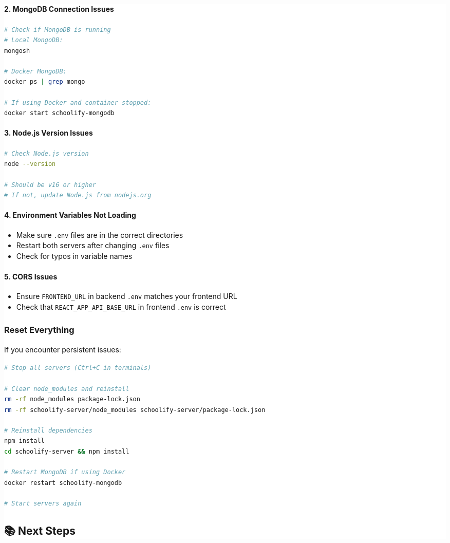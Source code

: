 #### 2. MongoDB Connection Issues
```bash
# Check if MongoDB is running
# Local MongoDB:
mongosh

# Docker MongoDB:
docker ps | grep mongo

# If using Docker and container stopped:
docker start schoolify-mongodb
```

#### 3. Node.js Version Issues
```bash
# Check Node.js version
node --version

# Should be v16 or higher
# If not, update Node.js from nodejs.org
```

#### 4. Environment Variables Not Loading
- Make sure `.env` files are in the correct directories
- Restart both servers after changing `.env` files
- Check for typos in variable names

#### 5. CORS Issues
- Ensure `FRONTEND_URL` in backend `.env` matches your frontend URL
- Check that `REACT_APP_API_BASE_URL` in frontend `.env` is correct

### Reset Everything
If you encounter persistent issues:

```bash
# Stop all servers (Ctrl+C in terminals)

# Clear node_modules and reinstall
rm -rf node_modules package-lock.json
rm -rf schoolify-server/node_modules schoolify-server/package-lock.json

# Reinstall dependencies
npm install
cd schoolify-server && npm install

# Restart MongoDB if using Docker
docker restart schoolify-mongodb

# Start servers again
```

## 📚 Next Steps
